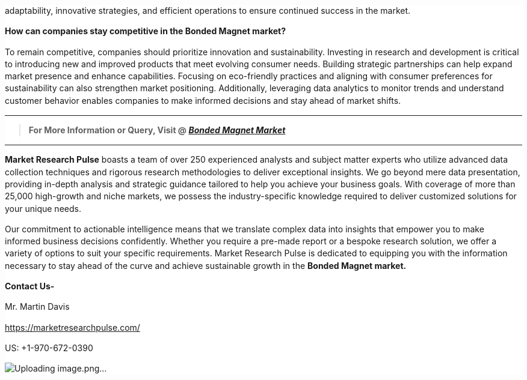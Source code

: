 adaptability, innovative strategies, and efficient operations to ensure continued success in the market.</p><p><strong>How can companies stay competitive in the Bonded Magnet market?</strong></p><p>To remain competitive, companies should prioritize innovation and sustainability. Investing in research and development is critical to introducing new and improved products that meet evolving consumer needs. Building strategic partnerships can help expand market presence and enhance capabilities. Focusing on eco-friendly practices and aligning with consumer preferences for sustainability can also strengthen market positioning. Additionally, leveraging data analytics to monitor trends and understand customer behavior enables companies to make informed decisions and stay ahead of market shifts.</p><hr /><blockquote><p><strong>For More Information or Query, Visit @&nbsp;<em><a href="https://marketresearchpulse.com/report/54843/bonded-magnet-market?utm_source=Linkedin&utm_medium=025">Bonded Magnet Market</a></em></strong></p></blockquote><hr /><p><strong>Market Research Pulse</strong> boasts a team of over 250 experienced analysts and subject matter experts who utilize advanced data collection techniques and rigorous research methodologies to deliver exceptional insights. We go beyond mere data presentation, providing in-depth analysis and strategic guidance tailored to help you achieve your business goals. With coverage of more than 25,000 high-growth and niche markets, we possess the industry-specific knowledge required to deliver customized solutions for your unique needs.</p><p>Our commitment to actionable intelligence means that we translate complex data into insights that empower you to make informed business decisions confidently. Whether you require a pre-made report or a bespoke research solution, we offer a variety of options to suit your specific requirements. Market Research Pulse is dedicated to equipping you with the information necessary to stay ahead of the curve and achieve sustainable growth in the <strong>Bonded Magnet market.</strong></p><p><strong>Contact Us-</strong></p><p>Mr. Martin Davis</p><p>https://marketresearchpulse.com/</p><p>US: +1-970-672-0390</p>
![Uploading image.png…]()
